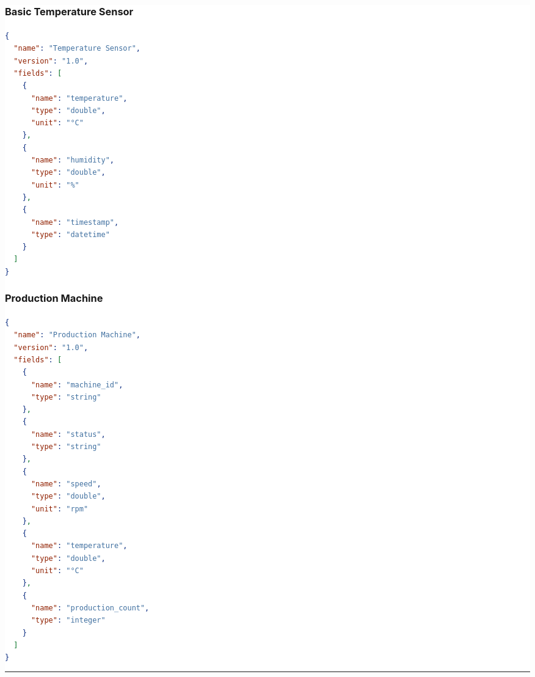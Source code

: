 ### **Basic Temperature Sensor**
```json
{
  "name": "Temperature Sensor",
  "version": "1.0",
  "fields": [
    {
      "name": "temperature",
      "type": "double",
      "unit": "°C"
    },
    {
      "name": "humidity",
      "type": "double",
      "unit": "%"
    },
    {
      "name": "timestamp",
      "type": "datetime"
    }
  ]
}
```

### **Production Machine**
```json
{
  "name": "Production Machine",
  "version": "1.0",
  "fields": [
    {
      "name": "machine_id",
      "type": "string"
    },
    {
      "name": "status",
      "type": "string"
    },
    {
      "name": "speed",
      "type": "double",
      "unit": "rpm"
    },
    {
      "name": "temperature",
      "type": "double",
      "unit": "°C"
    },
    {
      "name": "production_count",
      "type": "integer"
    }
  ]
}
```

---